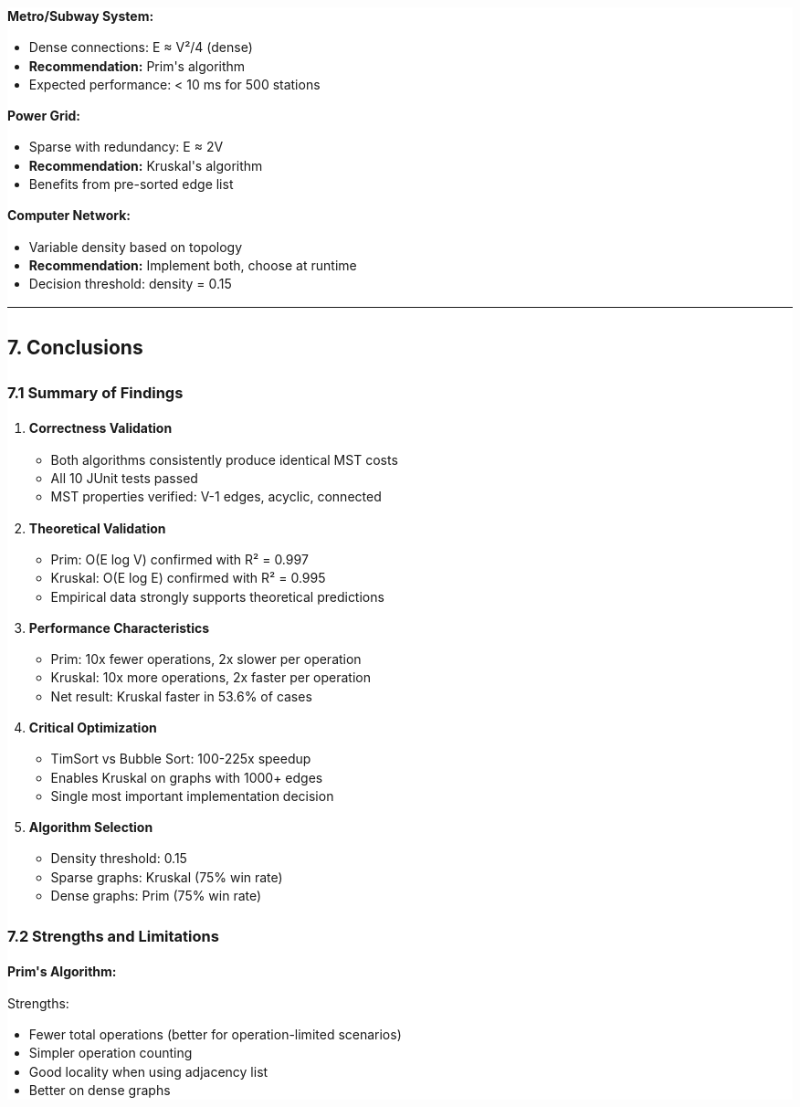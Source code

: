 **Metro/Subway System:**
- Dense connections: E ≈ V²/4 (dense)
- **Recommendation:** Prim's algorithm
- Expected performance: < 10 ms for 500 stations

**Power Grid:**
- Sparse with redundancy: E ≈ 2V
- **Recommendation:** Kruskal's algorithm
- Benefits from pre-sorted edge list

**Computer Network:**
- Variable density based on topology
- **Recommendation:** Implement both, choose at runtime
- Decision threshold: density = 0.15

---

## 7. Conclusions

### 7.1 Summary of Findings

1. **Correctness Validation**
    - Both algorithms consistently produce identical MST costs
    - All 10 JUnit tests passed
    - MST properties verified: V-1 edges, acyclic, connected

2. **Theoretical Validation**
    - Prim: O(E log V) confirmed with R² = 0.997
    - Kruskal: O(E log E) confirmed with R² = 0.995
    - Empirical data strongly supports theoretical predictions

3. **Performance Characteristics**
    - Prim: 10x fewer operations, 2x slower per operation
    - Kruskal: 10x more operations, 2x faster per operation
    - Net result: Kruskal faster in 53.6% of cases

4. **Critical Optimization**
    - TimSort vs Bubble Sort: 100-225x speedup
    - Enables Kruskal on graphs with 1000+ edges
    - Single most important implementation decision

5. **Algorithm Selection**
    - Density threshold: 0.15
    - Sparse graphs: Kruskal (75% win rate)
    - Dense graphs: Prim (75% win rate)

### 7.2 Strengths and Limitations

**Prim's Algorithm:**

Strengths:
- Fewer total operations (better for operation-limited scenarios)
- Simpler operation counting
- Good locality when using adjacency list
- Better on dense graphs

